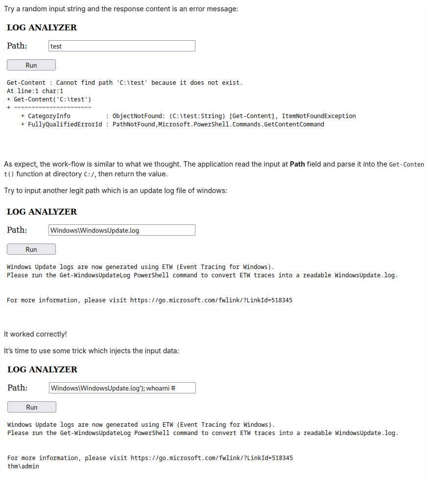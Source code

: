 Try a random input string and the response content is an error message:

![Untitled](Lookback%20images/Untitled%206.png)

As expect, the work-flow is similar to what we thought. The application read the input at ********Path******** field and parse it into the `Get-Content()` function at directory `C:/`, then return the value.

Try to input another legit path which is an update log file of windows:

![Untitled](Lookback%20images/Untitled%207.png)

It worked correctly!

It’s time to use some trick which injects the input data:

![Untitled](Lookback%20images/Untitled%208.png)
